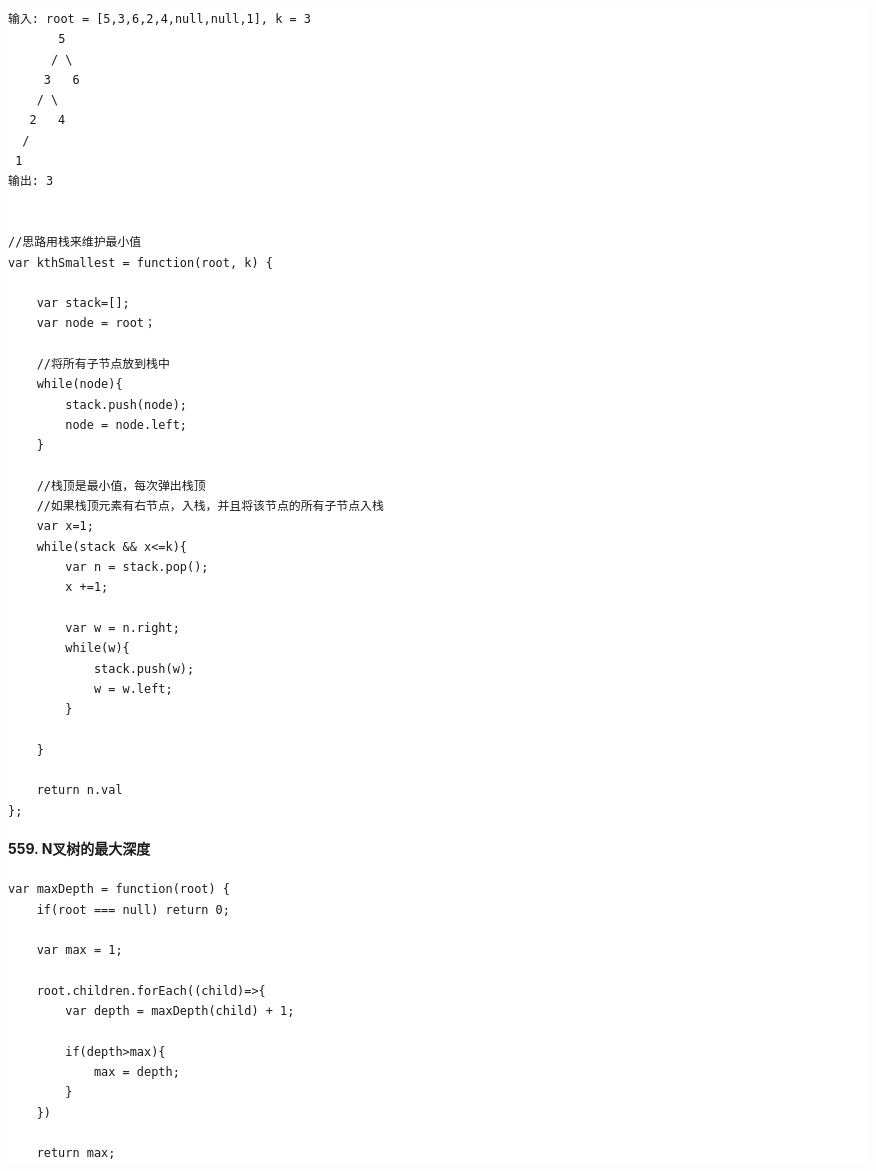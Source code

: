     输入: root = [5,3,6,2,4,null,null,1], k = 3
           5
          / \
         3   6
        / \
       2   4
      /
     1
    输出: 3


    //思路用栈来维护最小值
    var kthSmallest = function(root, k) {

        var stack=[];
        var node = root；

        //将所有子节点放到栈中
        while(node){
            stack.push(node);
            node = node.left;   
        }

        //栈顶是最小值，每次弹出栈顶
        //如果栈顶元素有右节点，入栈，并且将该节点的所有子节点入栈
        var x=1; 
        while(stack && x<=k){
            var n = stack.pop();
            x +=1;

            var w = n.right;
            while(w){
                stack.push(w);
                w = w.left;
            }

        }

        return n.val
    };
####  559. N叉树的最大深度

    var maxDepth = function(root) {
        if(root === null) return 0;

        var max = 1;

        root.children.forEach((child)=>{
            var depth = maxDepth(child) + 1;

            if(depth>max){
                max = depth;
            }
        })

        return max;
